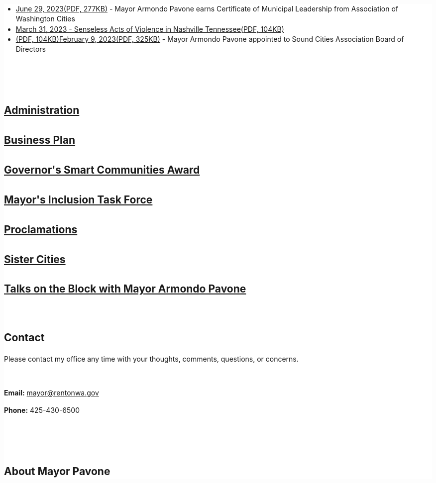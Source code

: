 

- [June 29, 2023(PDF, 277KB)](https://www.rentonwa.gov/files/assets/city/v/1/elected/mayor/documents/mayor-pavone-earns-cml-from-awc.pdf) - Mayor Armondo Pavone earns Certificate of Municipal Leadership from Association of Washington Cities
- [March 31, 2023 - Senseless Acts of Violence in Nashville Tennessee(PDF, 104KB)](https://www.rentonwa.gov/files/assets/city/v/1/elected/mayor/documents/mayor_letterhead_safety_vie.pdf)
- [(PDF, 104KB)](https://www.rentonwa.gov/files/assets/city/v/1/elected/mayor/documents/mayor_letterhead_safety_vie.pdf)[February 9, 2023(PDF, 325KB)](https://www.rentonwa.gov/files/assets/city/v/1/elected/mayor/documents/mayor-pavone-appointed-to-sca-board.pdf) - Mayor Armondo Pavone appointed to Sound Cities Association Board of Directors

 

 

## [Administration](https://www.rentonwa.gov/Government/Mayor/Administration)

## [Business Plan](https://www.rentonwa.gov/Government/Mayor/Business-Plan)

## [Governor's Smart Communities Award](https://www.rentonwa.gov/Government/Mayor/Governors-Smart-Communities-Award)

## [Mayor's Inclusion Task Force](https://www.rentonwa.gov/Government/Mayor/Mayors-Inclusion-Task-Force)

## [Proclamations](https://www.rentonwa.gov/Government/Mayor/Proclamations)

## [Sister Cities](https://www.rentonwa.gov/Government/Mayor/Sister-Cities)

## [Talks on the Block with Mayor Armondo Pavone](https://www.rentonwa.gov/Government/Mayor/Talks-on-the-Block)

 

## Contact

Please contact my office any time with your thoughts, comments, questions, or concerns.

 

**Email:** [mayor@rentonwa.gov](mailto:mayor@rentonwa.gov)

**Phone:** 425-430-6500

 

 

## About Mayor Pavone

